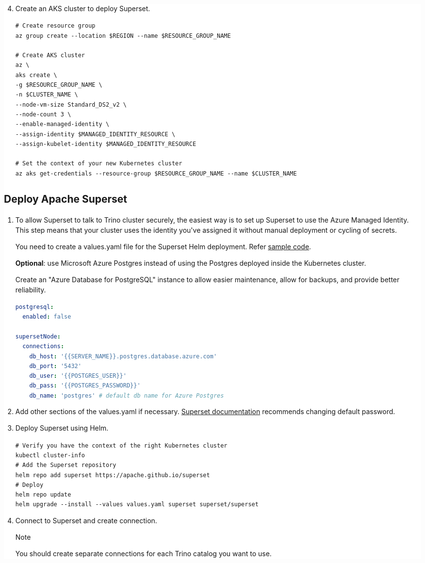 4. Create an AKS cluster to deploy Superset.

   ```ssh
   # Create resource group
   az group create --location $REGION --name $RESOURCE_GROUP_NAME

   # Create AKS cluster
   az \
   aks create \
   -g $RESOURCE_GROUP_NAME \
   -n $CLUSTER_NAME \
   --node-vm-size Standard_DS2_v2 \
   --node-count 3 \
   --enable-managed-identity \
   --assign-identity $MANAGED_IDENTITY_RESOURCE \
   --assign-kubelet-identity $MANAGED_IDENTITY_RESOURCE

   # Set the context of your new Kubernetes cluster
   az aks get-credentials --resource-group $RESOURCE_GROUP_NAME --name $CLUSTER_NAME
   ```

## Deploy Apache Superset

1. To allow Superset to talk to Trino cluster securely, the easiest way is to set up Superset to use the Azure Managed Identity. This step means that your cluster uses the identity you've assigned it without manual deployment or cycling of secrets.

    You need to create a values.yaml file for the Superset Helm deployment. Refer [sample code](https://github.com/Azure-Samples/hdinsight-aks/blob/main/src/trino/deploy-superset.yml).

    **Optional**: use Microsoft Azure Postgres instead of using the Postgres deployed inside the Kubernetes cluster. 
    
    Create an "Azure Database for PostgreSQL" instance to allow easier maintenance, allow for backups, and provide better reliability.
    
    ```yaml
    postgresql:
      enabled: false
    
    supersetNode:
      connections:
        db_host: '{{SERVER_NAME}}.postgres.database.azure.com'
        db_port: '5432'
        db_user: '{{POSTGRES_USER}}'
        db_pass: '{{POSTGRES_PASSWORD}}'
        db_name: 'postgres' # default db name for Azure Postgres
    ```

2. Add other sections of the values.yaml if necessary. [Superset documentation](https://superset.apache.org/docs/installation/running-on-kubernetes/) recommends changing default password.

3. Deploy Superset using Helm.

   ```ssh
   # Verify you have the context of the right Kubernetes cluster
   kubectl cluster-info
   # Add the Superset repository
   helm repo add superset https://apache.github.io/superset
   # Deploy
   helm repo update
   helm upgrade --install --values values.yaml superset superset/superset
    ```
4. Connect to Superset and create connection.

   > [!NOTE]
   > You should create separate connections for each Trino catalog you want to use.

   ```